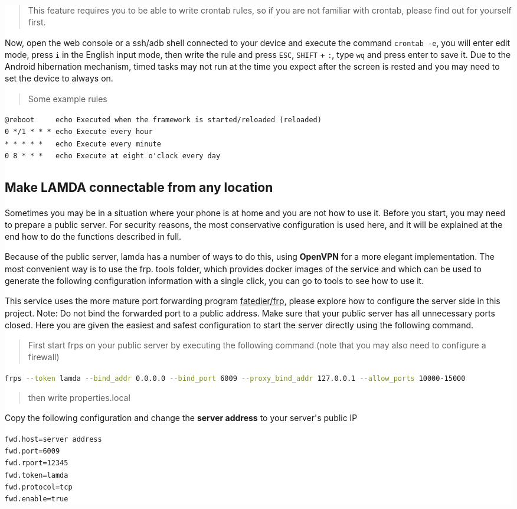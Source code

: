 > This feature requires you to be able to write crontab rules, so if you are not familiar with crontab, please find out for yourself first.

Now, open the web console or a ssh/adb shell connected to your device and execute the command `crontab -e`, you will enter edit mode, press `i` in the English input mode, then write the rule and press `ESC`, `SHIFT` + `:`, type `wq` and press enter to save it. Due to the Android hibernation mechanism, timed tasks may not run at the time you expect after the screen is rested and you may need to set the device to always on.

> Some example rules

```
@reboot     echo Executed when the framework is started/reloaded (reloaded)
0 */1 * * * echo Execute every hour
* * * * *   echo Execute every minute
0 8 * * *   echo Execute at eight o'clock every day
```

## Make LAMDA connectable from any location

Sometimes you may be in a situation where your phone is at home and you are not how to use it.
Before you start, you may need to prepare a public server. For security reasons, the most conservative configuration is used here, and it will be explained at the end how to do the functions described in full.

Because of the public server, lamda has a number of ways to do this, using **OpenVPN** for a more elegant implementation. The most convenient way is to use the frp. tools folder, which provides docker images of the service and which can be used to generate the following configuration information with a single click, you can go to tools to see how to use it.

This service uses the more mature port forwarding program [fatedier/frp](https://github.com/fatedier/frp), please explore how to configure the server side in this project. Note: Do not bind the forwarded port to a public address. Make sure that your public server has all unnecessary ports closed.
Here you are given the easiest and safest configuration to start the server directly using the following command.

> First start frps on your public server by executing the following command (note that you may also need to configure a firewall)

```bash
frps --token lamda --bind_addr 0.0.0.0 --bind_port 6009 --proxy_bind_addr 127.0.0.1 --allow_ports 10000-15000
```

> then write properties.local

Copy the following configuration and change the **server address** to your server's public IP

```txt
fwd.host=server address
fwd.port=6009
fwd.rport=12345
fwd.token=lamda
fwd.protocol=tcp
fwd.enable=true
```
